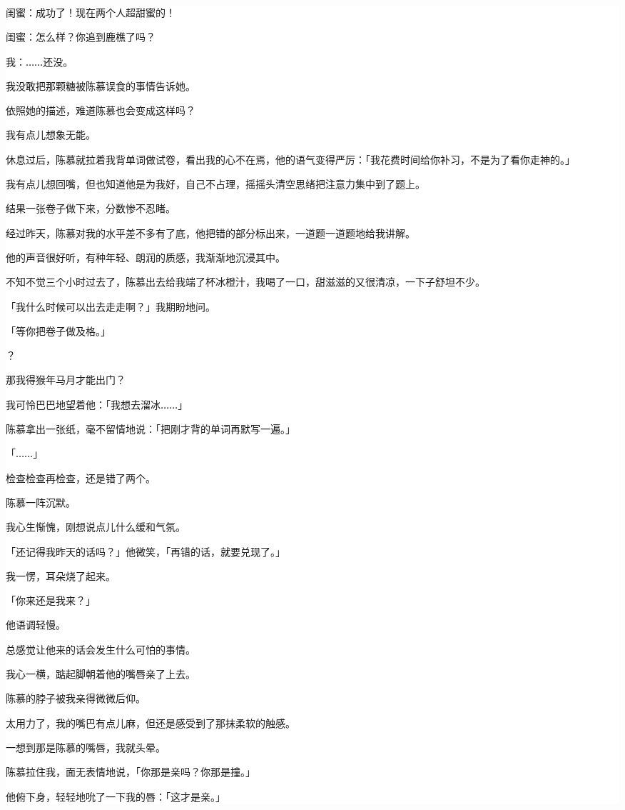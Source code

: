 闺蜜：成功了！现在两个人超甜蜜的！

闺蜜：怎么样？你追到鹿樵了吗？

我：……还没。

我没敢把那颗糖被陈慕误食的事情告诉她。

依照她的描述，难道陈慕也会变成这样吗？

我有点儿想象无能。

休息过后，陈慕就拉着我背单词做试卷，看出我的心不在焉，他的语气变得严厉：「我花费时间给你补习，不是为了看你走神的。」

我有点儿想回嘴，但也知道他是为我好，自己不占理，摇摇头清空思绪把注意力集中到了题上。

结果一张卷子做下来，分数惨不忍睹。

经过昨天，陈慕对我的水平差不多有了底，他把错的部分标出来，一道题一道题地给我讲解。

他的声音很好听，有种年轻、朗润的质感，我渐渐地沉浸其中。

不知不觉三个小时过去了，陈慕出去给我端了杯冰橙汁，我喝了一口，甜滋滋的又很清凉，一下子舒坦不少。

「我什么时候可以出去走走啊？」我期盼地问。

「等你把卷子做及格。」

？

那我得猴年马月才能出门？

我可怜巴巴地望着他：「我想去溜冰……」

陈慕拿出一张纸，毫不留情地说：「把刚才背的单词再默写一遍。」

「……」

检查检查再检查，还是错了两个。

陈慕一阵沉默。

我心生惭愧，刚想说点儿什么缓和气氛。

「还记得我昨天的话吗？」他微笑，「再错的话，就要兑现了。」

我一愣，耳朵烧了起来。

「你来还是我来？」

他语调轻慢。

总感觉让他来的话会发生什么可怕的事情。

我心一横，踮起脚朝着他的嘴唇亲了上去。

陈慕的脖子被我亲得微微后仰。

太用力了，我的嘴巴有点儿麻，但还是感受到了那抹柔软的触感。

一想到那是陈慕的嘴唇，我就头晕。

陈慕拉住我，面无表情地说，「你那是亲吗？你那是撞。」

他俯下身，轻轻地吮了一下我的唇：「这才是亲。」
